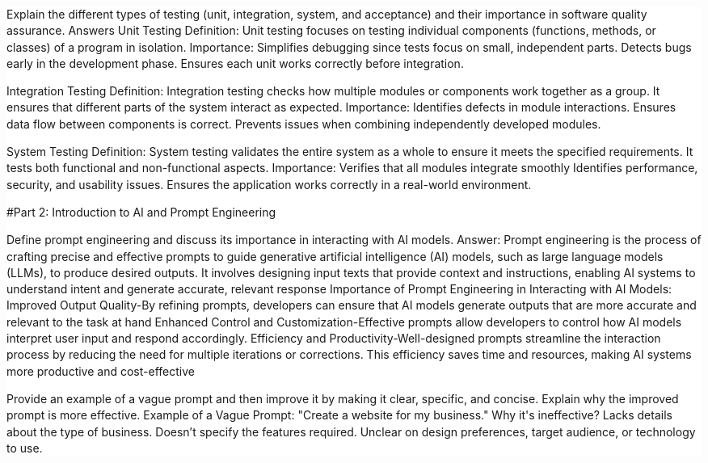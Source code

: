 
Explain the different types of testing (unit, integration, system, and acceptance) and their importance in software quality assurance.
Answers
Unit Testing
Definition:
Unit testing focuses on testing individual components (functions, methods, or classes) of a program in isolation.
Importance:
Simplifies debugging since tests focus on small, independent parts.
Detects bugs early in the development phase.
Ensures each unit works correctly before integration.

Integration Testing
Definition:
Integration testing checks how multiple modules or components work together as a group. It ensures that different parts of the system interact as expected.
Importance:
Identifies defects in module interactions.
Ensures data flow between components is correct.
Prevents issues when combining independently developed modules.

System Testing
Definition:
System testing validates the entire system as a whole to ensure it meets the specified requirements. It tests both functional and non-functional aspects.
Importance:
Verifies that all modules integrate smoothly
Identifies performance, security, and usability issues.
Ensures the application works correctly in a real-world environment.



#Part 2: Introduction to AI and Prompt Engineering


Define prompt engineering and discuss its importance in interacting with AI models.
Answer:
Prompt engineering is the process of crafting precise and effective prompts to guide generative artificial intelligence (AI) models, such as large language models (LLMs), to produce desired outputs. It involves designing input texts that provide context and instructions, enabling AI systems to understand intent and generate accurate, relevant response
Importance of Prompt Engineering in Interacting with AI Models:
Improved Output Quality-By refining prompts, developers can ensure that AI models generate outputs that are more accurate and relevant to the task at hand
Enhanced Control and Customization-Effective prompts allow developers to control how AI models interpret user input and respond accordingly. 
Efficiency and Productivity-Well-designed prompts streamline the interaction process by reducing the need for multiple iterations or corrections. This efficiency saves time and resources, making AI systems more productive and cost-effective



Provide an example of a vague prompt and then improve it by making it clear, specific, and concise. Explain why the improved prompt is more effective.
Example of a Vague Prompt:
"Create a website for my business."
Why it's ineffective?
Lacks details about the type of business.
Doesn’t specify the features required.
Unclear on design preferences, target audience, or technology to use.
